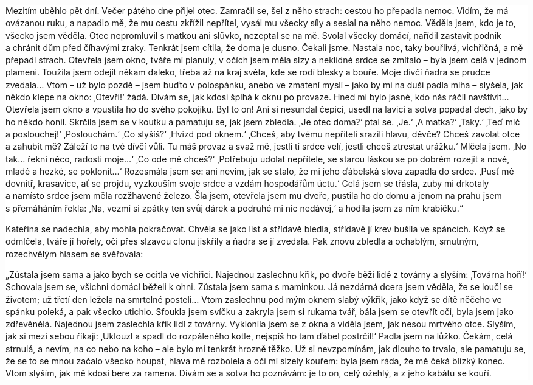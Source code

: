 Mezitím uběhlo pět dní.
Večer pátého dne přijel otec.
Zamračil se, šel z něho strach: cestou ho přepadla nemoc.
Vidím, že má ovázanou ruku, a napadlo mě, že mu cestu zkřížil nepřítel, vysál mu všecky síly a seslal na něho nemoc.
Věděla jsem, kdo je to, všecko jsem věděla.
Otec nepromluvil s matkou ani slůvko, nezeptal se na mě.
Svolal všecky domácí, nařídil zastavit podnik a chránit dům před číhavými zraky.
Tenkrát jsem cítila, že doma je dusno.
Čekali jsme. Nastala noc, taky bouřlivá, vichřičná, a mě přepadl strach.
Otevřela jsem okno, tváře mi planuly, v očích jsem měla slzy a neklidné srdce se zmítalo – byla jsem celá v jednom plameni.
Toužila jsem odejít někam daleko, třeba až na kraj světa, kde se rodí blesky a bouře.
Moje dívčí ňadra se prudce zvedala… Vtom – už bylo pozdě – jsem buďto v polospánku, anebo ve zmatení mysli – jako by mi na duši padla mlha – slyšela, jak někdo klepe na okno: ‚Otevři!‘ žádá.
Dívám se, jak kdosi šplhá k oknu po provaze.
Hned mi bylo jasné, kdo nás ráčil navštívit… Otevřela jsem okno a vpustila ho do svého pokojíku.
Byl to on! Ani si nesundal čepici, usedl na lavici a sotva popadal dech, jako by ho někdo honil.
Skrčila jsem se v koutku a pamatuju se, jak jsem zbledla.
,Je otec doma?‘ ptal se.
‚Je.‘ ‚A matka?‘ ‚Taky.‘ ‚Teď mlč a poslouchej!‘ ‚Poslouchám.‘ ‚Co slyšíš?‘ ‚Hvizd pod oknem.‘ ‚Chceš, aby tvému nepříteli srazili hlavu, děvče? Chceš zavolat otce a zahubit mě? Záleží to na tvé dívčí vůli.
Tu máš provaz a svaž mě, jestli ti srdce velí, jestli chceš ztrestat urážku.‘ Mlčela jsem.
‚No tak… řekni něco, radosti moje…‘ ‚Co ode mě chceš?‘ ‚Potřebuju udolat nepřítele, se starou láskou se po dobrém rozejít a nové, mladé a hezké, se poklonit…‘ Rozesmála jsem se: ani nevím, jak se stalo, že mi jeho ďábelská slova zapadla do srdce.
‚Pusť mě dovnitř, krasavice, ať se projdu, vyzkouším svoje srdce a vzdám hospodářům úctu.‘ Celá jsem se třásla, zuby mi drkotaly a namísto srdce jsem měla rozžhavené železo.
Šla jsem, otevřela jsem mu dveře, pustila ho do domu a jenom na prahu jsem s přemáháním řekla: ‚Na, vezmi si zpátky ten svůj dárek a podruhé mi nic nedávej,‘ a hodila jsem za ním krabičku.“

Kateřina se nadechla, aby mohla pokračovat.
Chvěla se jako list a střídavě bledla, střídavě jí krev bušila ve spáncích.
Když se odmlčela, tváře jí hořely, oči přes slzavou clonu jiskřily a ňadra se jí zvedala.
Pak znovu zbledla a ochablým, smutným, rozechvělým hlasem se svěřovala:

„Zůstala jsem sama a jako bych se ocitla ve vichřici.
Najednou zaslechnu křik, po dvoře běží lidé z továrny a slyším: ‚Továrna hoří!‘ Schovala jsem se, všichni domácí běželi k ohni.
Zůstala jsem sama s maminkou.
Já nezdárná dcera jsem věděla, že se loučí se životem; už třetí den ležela na smrtelné posteli… Vtom zaslechnu pod mým oknem slabý výkřik, jako když se dítě něčeho ve spánku poleká, a pak všecko utichlo.
Sfoukla jsem svíčku a zakryla jsem si rukama tvář, bála jsem se otevřít oči, byla jsem jako zdřevěnělá.
Najednou jsem zaslechla křik lidí z továrny.
Vyklonila jsem se z okna a viděla jsem, jak nesou mrtvého otce.
Slyším, jak si mezi sebou říkají: ‚Uklouzl a spadl do rozpáleného kotle, nejspíš ho tam ďábel postrčil!‘ Padla jsem na lůžko.
Čekám, celá strnulá, a nevím, na co nebo na koho – ale bylo mi tenkrát hrozně těžko.
Už si nevzpomínám, jak dlouho to trvalo, ale pamatuju se, že se to se mnou začalo všecko houpat, hlava mě rozbolela a oči mi slzely kouřem: byla jsem ráda, že mě čeká blízký konec.
Vtom slyším, jak mě kdosi bere za ramena.
Dívám se a sotva ho poznávám: je to on, celý ožehlý, a z jeho kabátu se kouří.
